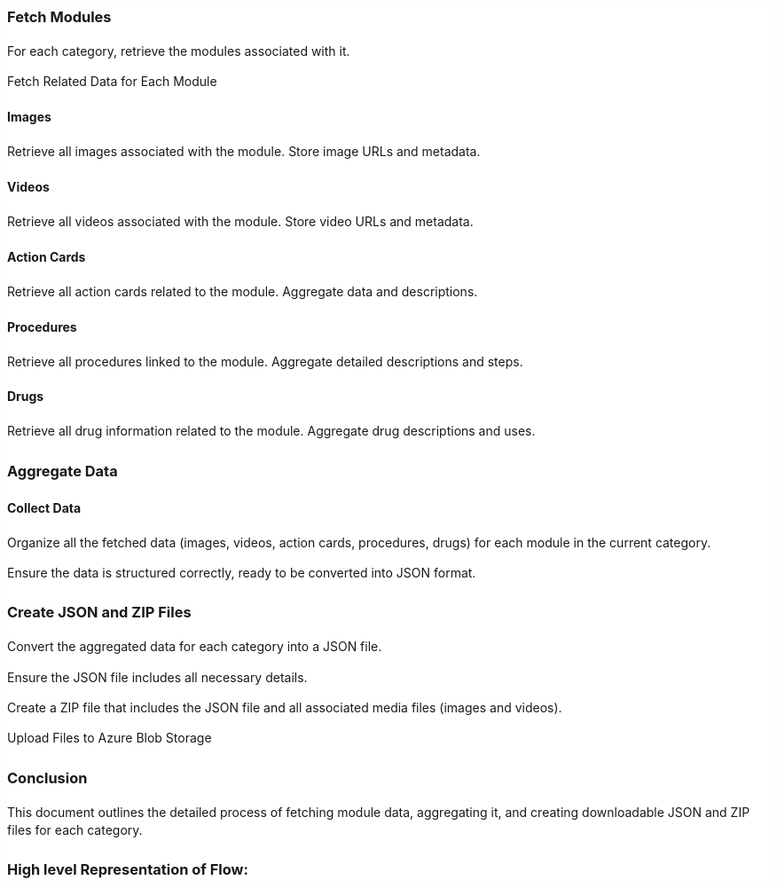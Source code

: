 ### Fetch Modules

For each category, retrieve the modules associated with it.

Fetch Related Data for Each Module

#### Images

Retrieve all images associated with the module.
Store image URLs and metadata.

#### Videos

Retrieve all videos associated with the module.
Store video URLs and metadata.

#### Action Cards

Retrieve all action cards related to the module.
Aggregate data and descriptions.

#### Procedures

Retrieve all procedures linked to the module.
Aggregate detailed descriptions and steps.

#### Drugs

Retrieve all drug information related to the module.
Aggregate drug descriptions and uses.

### Aggregate Data

#### Collect Data

Organize all the fetched data (images, videos, action cards, procedures, drugs) for each module in the current category.

Ensure the data is structured correctly, ready to be converted into JSON format.

### Create JSON and ZIP Files

Convert the aggregated data for each category into a JSON file.

Ensure the JSON file includes all necessary details.

Create a ZIP file that includes the JSON file and all associated media files (images and videos).

Upload Files to Azure Blob Storage


### Conclusion

This document outlines the detailed process of fetching module data, aggregating it, and creating downloadable JSON and ZIP files for each category. 

### High level Representation of Flow:
